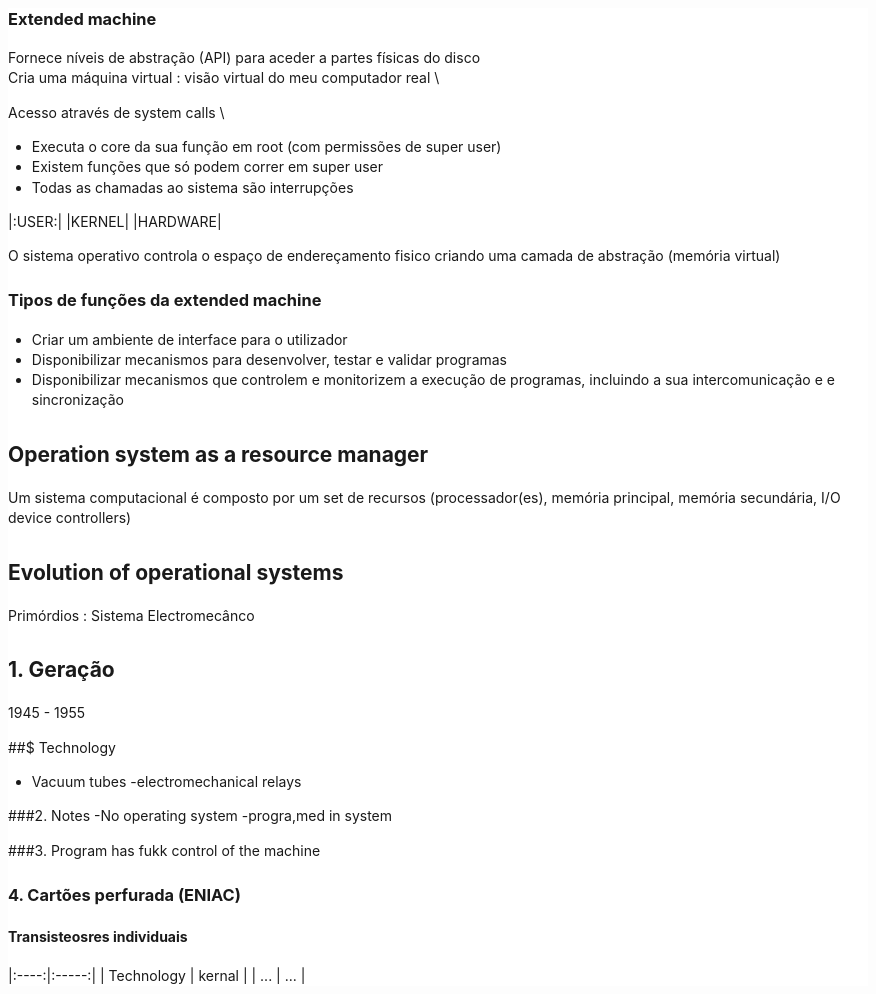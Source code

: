 ### Extended machine
Fornece níveis de abstração (API) para aceder a partes físicas do disco \
Cria uma máquina virtual : visão virtual do meu computador real \

Acesso através de system calls \
- Executa o core da sua função em root (com permissões de super user)
- Existem funções que só podem correr em super user
- Todas as chamadas ao sistema são interrupções

|:USER:|
|KERNEL|
|HARDWARE|

O sistema operativo controla o espaço de endereçamento fisico criando uma camada de abstração (memória virtual)

### Tipos de funções da extended machine
- Criar um ambiente de interface para o utilizador
- Disponibilizar mecanismos para desenvolver, testar e validar programas
- Disponibilizar mecanismos que controlem e monitorizem a execução de programas, incluindo a sua intercomunicação e e sincronização

## Operation system as a resource manager
Um sistema computacional é composto por um set de recursos (processador(es), memória principal, memória secundária, I/O device controllers) 


## Evolution of operational systems
Primórdios : Sistema Electromecânco

## 1. Geração
1945 - 1955

##$ Technology
- Vacuum tubes
-electromechanical relays

###2. Notes
-No operating system
-progra,med in system


###3. Program has fukk control of the machine

### 4. Cartões perfurada (ENIAC)

#### Transisteosres individuais


|:----:|:-----:|
| Technology | kernal |
| ... | ... |
